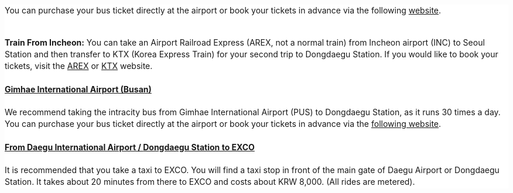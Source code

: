 You can purchase your bus ticket directly at the airport or book your tickets in advance via the following <a href="https://www.bustago.or.kr/newweb/en/ticket/ticket.do">website</a>.

<br/>
<b>Train From Incheon:</b>
You can take an Airport Railroad Express (AREX, not a normal train) from Incheon airport (INC) to Seoul Station and then transfer to KTX (Korea Express Train) for your second trip to Dongdaegu Station.
If you would like to book your tickets, visit the <a target="_blank" href="https://www.arex.or.kr/main.do">AREX</a> or <a target="_blank" href="https://www.letskorail.com/ebizbf/EbizbfForeign_pr16100.do?gubun=1">KTX</a> website.

</td></tr>


<tr><td>
<h4><a href="https://www.airport.co.kr/gimhaeeng/index.do">Gimhae International Airport (Busan)</a></h4>

We recommend taking the intracity bus from Gimhae International Airport (PUS) to Dongdaegu Station, as it runs 30 times a day. You can purchase your bus ticket directly at the airport or book your tickets in advance via the
<a href="https://www.bustago.or.kr/newweb/en/index.do" target="_blank">following website</a>. 
</td></tr>



<tr><td>
<h4><a href="https://www.airport.co.kr/daegueng/index.do">From Daegu International Airport / </a><a href="http://www.letskorail.com/">Dongdaegu Station to EXCO</a></h4>

It is recommended that you take a taxi to EXCO. You will find a taxi stop in front of the main gate of Daegu Airport or Dongdaegu Station. It takes about 20 minutes from there to EXCO and costs about KRW 8,000. (All rides are metered).
</td></tr>

</tbody>
</table>



